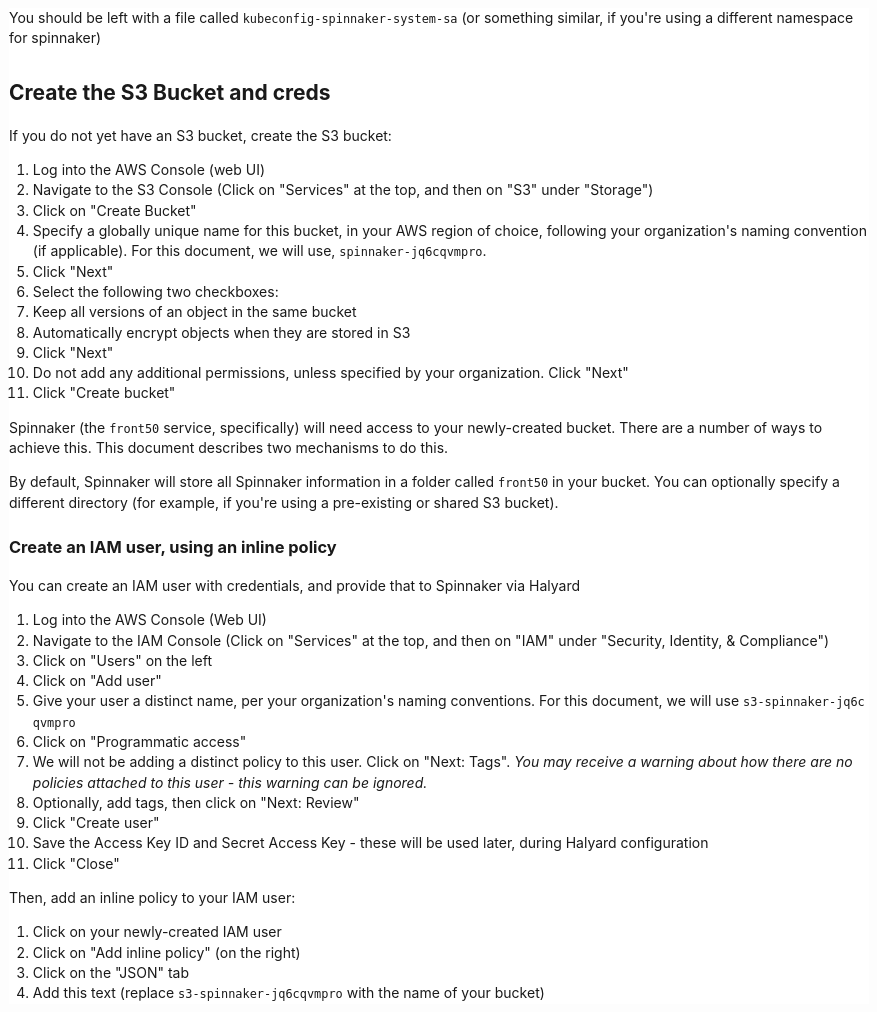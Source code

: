 You should be left with a file called `kubeconfig-spinnaker-system-sa` (or something similar, if you're using a different namespace for spinnaker)

## Create the S3 Bucket and creds

If you do not yet have an S3 bucket, create the S3 bucket:

1. Log into the AWS Console (web UI)
1. Navigate to the S3 Console (Click on "Services" at the top, and then on "S3" under "Storage")
1. Click on "Create Bucket"
1. Specify a globally unique name for this bucket, in your AWS region of choice, following your organization's naming convention (if applicable).  For this document, we will use, `spinnaker-jq6cqvmpro`.
1. Click "Next"
1. Select the following two checkboxes:
  1. Keep all versions of an object in the same bucket
  1. Automatically encrypt objects when they are stored in S3
1. Click "Next"
1. Do not add any additional permissions, unless specified by your organization.  Click "Next"
1. Click "Create bucket"

Spinnaker (the `front50` service, specifically) will need access to your newly-created bucket.  There are a number of ways to achieve this.  This document describes two mechanisms to do this.

By default, Spinnaker will store all Spinnaker information in a folder called `front50` in your bucket.  You can optionally specify a different directory (for example, if you're using a pre-existing or shared S3 bucket).

### Create an IAM user, using an inline policy

You can create an IAM user with credentials, and provide that to Spinnaker via Halyard

1. Log into the AWS Console (Web UI)
1. Navigate to the IAM Console (Click on "Services" at the top, and then on "IAM" under "Security, Identity, & Compliance")
1. Click on "Users" on the left
1. Click on "Add user"
1. Give your user a distinct name, per your organization's naming conventions.  For this document, we will use `s3-spinnaker-jq6cqvmpro`
1. Click on "Programmatic access"
1. We will not be adding a distinct policy to this user.  Click on "Next: Tags".  *You may receive a warning about how there are no policies attached to this user - this warning can be ignored.*
1. Optionally, add tags, then click on "Next: Review"
1. Click "Create user"
1. Save the Access Key ID and Secret Access Key - these will be used later, during Halyard configuration
1. Click "Close"

Then, add an inline policy to your IAM user:

1. Click on your newly-created IAM user
1. Click on "Add inline policy" (on the right)
1. Click on the "JSON" tab
1. Add this text (replace `s3-spinnaker-jq6cqvmpro` with the name of your bucket)
